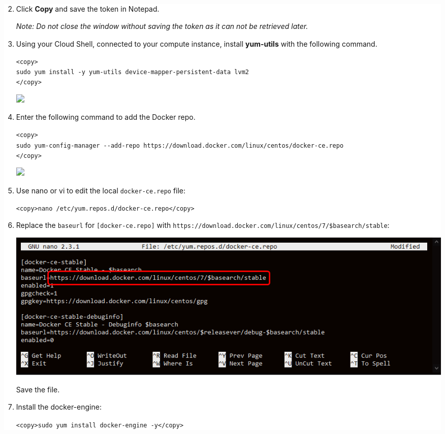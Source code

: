 2.  Click **Copy** and save the token in Notepad.

    *Note: Do not close the window without saving the token as it can not be retrieved later.*

3. Using your Cloud Shell, connected to your compute instance, install **yum-utils** with the following command.
    ```
    <copy>
    sudo yum install -y yum-utils device-mapper-persistent-data lvm2
    </copy>
    ```

    ![](images/Function_009.png)

4. Enter the following command to add the Docker repo.

    ```
    <copy>
    sudo yum-config-manager --add-repo https://download.docker.com/linux/centos/docker-ce.repo
    </copy>
    ```

    ![](images/Function_010.png)

5. Use nano or vi to edit the local `docker-ce.repo` file:

    ```
    <copy>nano /etc/yum.repos.d/docker-ce.repo</copy>
    ```

6. Replace the `baseurl` for `[docker-ce.repo]` with `https://download.docker.com/linux/centos/7/$basearch/stable`:

    ![](images/edit-docker-repo.png)

    Save the file.

7. Install the docker-engine:

    ```
    <copy>sudo yum install docker-engine -y</copy>
    ```
